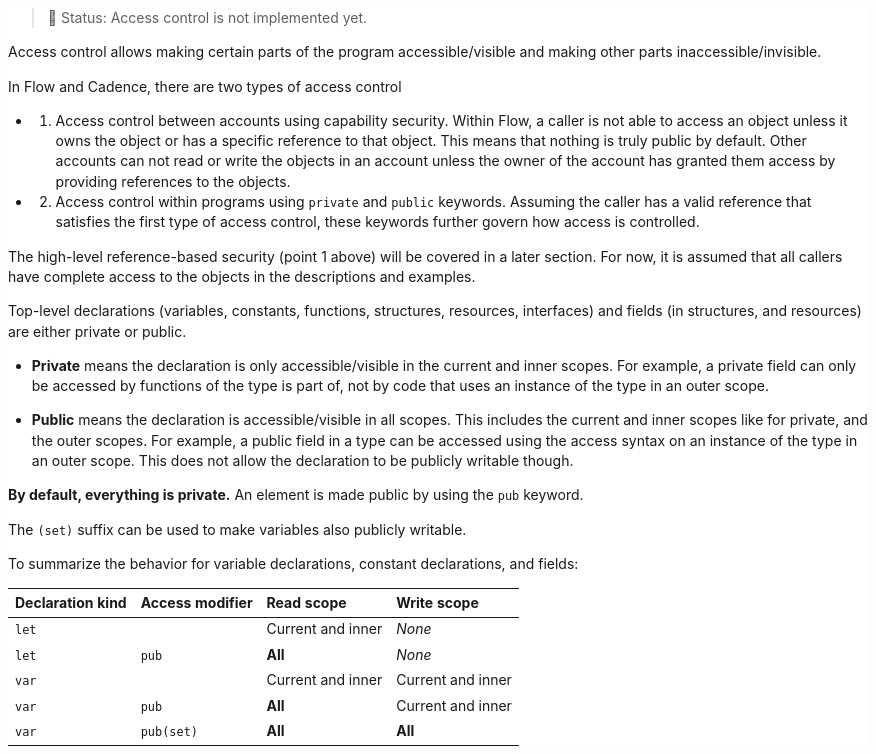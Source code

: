 > 🚧 Status: Access control is not implemented yet.

Access control allows making certain parts of the program accessible/visible
and making other parts inaccessible/invisible.

In Flow and Cadence, there are two types of access control
- 1. Access control between accounts using capability security.
Within Flow, a caller is not able to access an object
unless it owns the object or has a specific reference to that object.
This means that nothing is truly public by default.
Other accounts can not read or write the objects in an account
unless the owner of the account has granted them access
by providing references to the objects.
- 2. Access control within programs using `private` and `public` keywords.
Assuming the caller has a valid reference that
satisfies the first type of access control,
these keywords further govern how access is controlled.

The high-level reference-based security (point 1 above)
will be covered in a later section.
For now, it is assumed that all callers have complete
access to the objects in the descriptions and examples.

Top-level declarations
(variables, constants, functions, structures, resources, interfaces)
and fields (in structures, and resources) are either private or public.

- **Private** means the declaration is only accessible/visible
  in the current and inner scopes.
  For example, a private field can only be
  accessed by functions of the type is part of,
  not by code that uses an instance of the type in an outer scope.

- **Public** means the declaration is accessible/visible in all scopes.
  This includes the current and inner scopes like for private,
  and the outer scopes.
  For example, a public field in a type can be accessed using the access syntax
  on an instance of the type in an outer scope.
  This does not allow the declaration to be publicly writable though.

**By default, everything is private.**
An element is made public by using the `pub` keyword.

The `(set)` suffix can be used to make variables also publicly writable.

To summarize the behavior for variable declarations, constant declarations, and fields:

| Declaration kind | Access modifier    | Read scope        | Write scope       |
|:-----------------|:-------------------|:------------------|:------------------|
| `let`            |                    | Current and inner | *None*            |
| `let`            | `pub`              | **All**           | *None*            |
| `var`            |                    | Current and inner | Current and inner |
| `var`            | `pub`              | **All**           | Current and inner |
| `var`            | `pub(set)`         | **All**           | **All**           |
